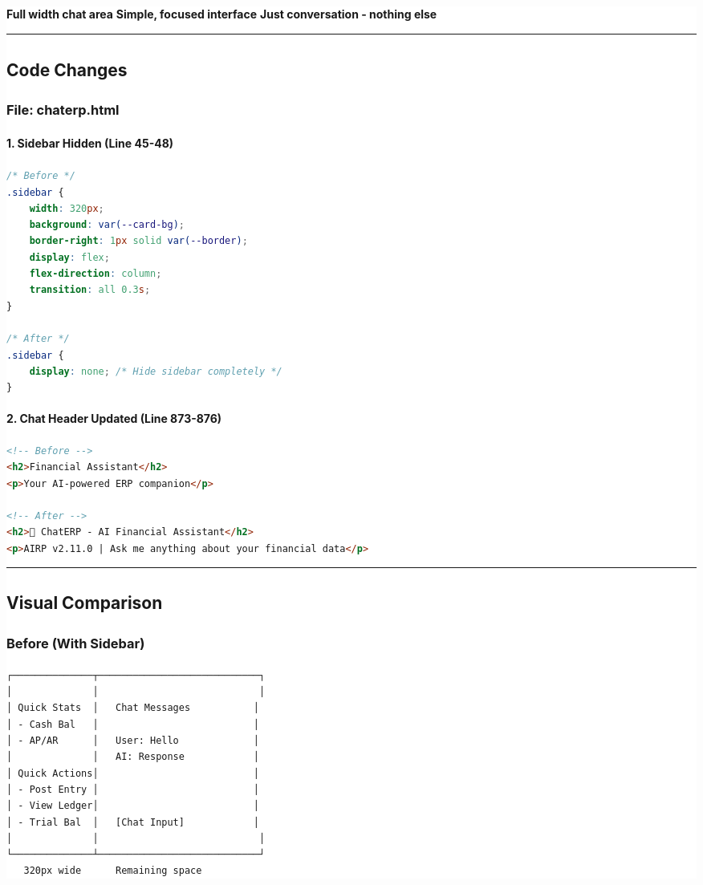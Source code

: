 **Full width chat area**
**Simple, focused interface**
**Just conversation - nothing else**

---

## **Code Changes**

### **File: chaterp.html**

#### **1. Sidebar Hidden (Line 45-48)**
```css
/* Before */
.sidebar {
    width: 320px;
    background: var(--card-bg);
    border-right: 1px solid var(--border);
    display: flex;
    flex-direction: column;
    transition: all 0.3s;
}

/* After */
.sidebar {
    display: none; /* Hide sidebar completely */
}
```

#### **2. Chat Header Updated (Line 873-876)**
```html
<!-- Before -->
<h2>Financial Assistant</h2>
<p>Your AI-powered ERP companion</p>

<!-- After -->
<h2>💬 ChatERP - AI Financial Assistant</h2>
<p>AIRP v2.11.0 | Ask me anything about your financial data</p>
```

---

## **Visual Comparison**

### **Before (With Sidebar)**
```
┌──────────────┬────────────────────────────┐
│              │                            │
│ Quick Stats  │   Chat Messages           │
│ - Cash Bal   │                           │
│ - AP/AR      │   User: Hello             │
│              │   AI: Response            │
│ Quick Actions│                           │
│ - Post Entry │                           │
│ - View Ledger│                           │
│ - Trial Bal  │   [Chat Input]            │
│              │                            │
└──────────────┴────────────────────────────┘
   320px wide      Remaining space
```
